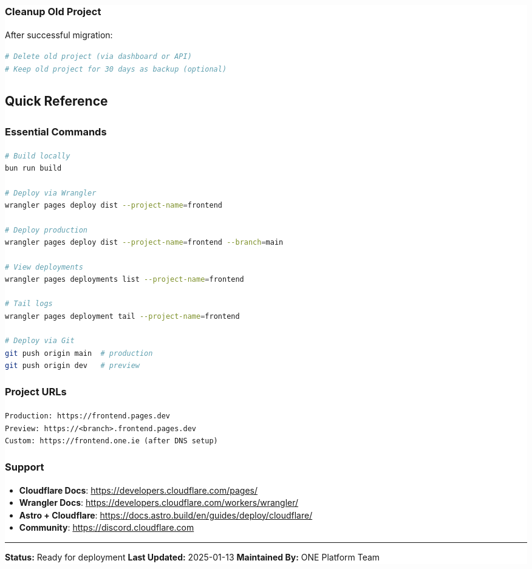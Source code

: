 ### Cleanup Old Project

After successful migration:
```bash
# Delete old project (via dashboard or API)
# Keep old project for 30 days as backup (optional)
```

## Quick Reference

### Essential Commands

```bash
# Build locally
bun run build

# Deploy via Wrangler
wrangler pages deploy dist --project-name=frontend

# Deploy production
wrangler pages deploy dist --project-name=frontend --branch=main

# View deployments
wrangler pages deployments list --project-name=frontend

# Tail logs
wrangler pages deployment tail --project-name=frontend

# Deploy via Git
git push origin main  # production
git push origin dev   # preview
```

### Project URLs

```
Production: https://frontend.pages.dev
Preview: https://<branch>.frontend.pages.dev
Custom: https://frontend.one.ie (after DNS setup)
```

### Support

- **Cloudflare Docs**: https://developers.cloudflare.com/pages/
- **Wrangler Docs**: https://developers.cloudflare.com/workers/wrangler/
- **Astro + Cloudflare**: https://docs.astro.build/en/guides/deploy/cloudflare/
- **Community**: https://discord.cloudflare.com

---

**Status:** Ready for deployment
**Last Updated:** 2025-01-13
**Maintained By:** ONE Platform Team
